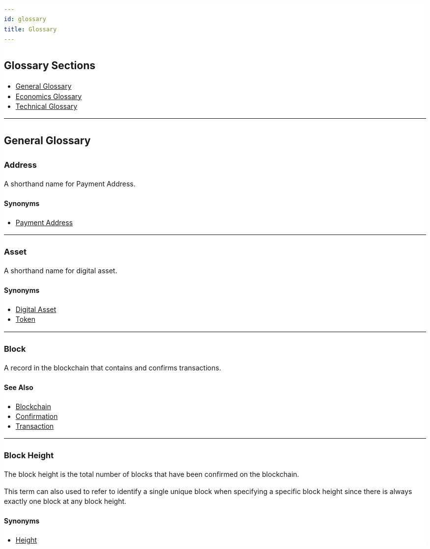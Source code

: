 ```yaml
---
id: glossary
title: Glossary
---
```


## Glossary Sections

- [General Glossary](#general-glossary)
- [Economics Glossary](#economic-glossary)
- [Technical Glossary](#technical-glossary)

---

## General Glossary

### Address
A shorthand name for Payment Address.

#### Synonyms
- [Payment Address](#payment-address)

---

### Asset
A shorthand name for digital asset.

#### Synonyms
- [Digital Asset](#digital-asset)
- [Token](#token)

---

### Block
A record in the blockchain that contains and confirms transactions.

#### See Also
- [Blockchain](#blockchain)
- [Confirmation](#confirmation)
- [Transaction](#transaction)

---

### Block Height
The block height is the total number of blocks that have been confirmed on the blockchain.

This term can also used to refer to identify a single unique block when specifying a specific block height since there is always exactly one block at any block height.

#### Synonyms
- [Height](#height)
